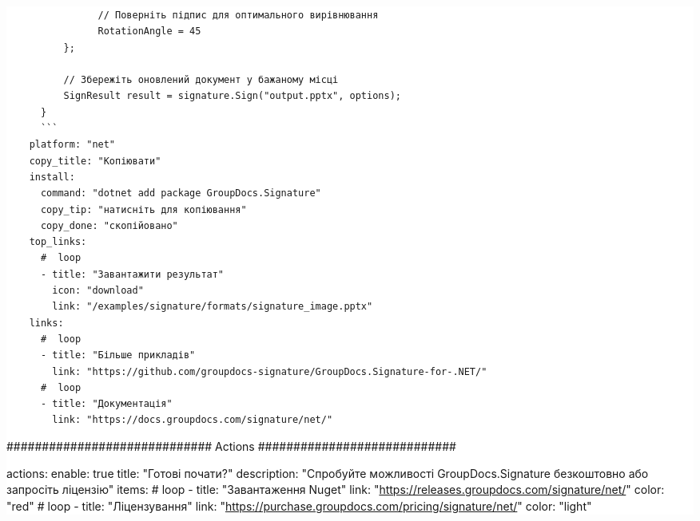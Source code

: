                     // Поверніть підпис для оптимального вирівнювання
                    RotationAngle = 45
              };

              // Збережіть оновлений документ у бажаному місці
              SignResult result = signature.Sign("output.pptx", options);
          }
          ```
        platform: "net"
        copy_title: "Копіювати"
        install:
          command: "dotnet add package GroupDocs.Signature"
          copy_tip: "натисніть для копіювання"
          copy_done: "скопійовано"
        top_links:
          #  loop
          - title: "Завантажити результат"
            icon: "download"
            link: "/examples/signature/formats/signature_image.pptx"
        links:
          #  loop
          - title: "Більше прикладів"
            link: "https://github.com/groupdocs-signature/GroupDocs.Signature-for-.NET/"
          #  loop
          - title: "Документація"
            link: "https://docs.groupdocs.com/signature/net/"
            

            


############################# Actions ############################

actions:
  enable: true
  title: "Готові почати?"
  description: "Спробуйте можливості GroupDocs.Signature безкоштовно або запросіть ліцензію"
  items:
    #  loop
    - title: "Завантаження Nuget"
      link: "https://releases.groupdocs.com/signature/net/"
      color: "red"
        #  loop
    - title: "Ліцензування"
      link: "https://purchase.groupdocs.com/pricing/signature/net/"
      color: "light"
